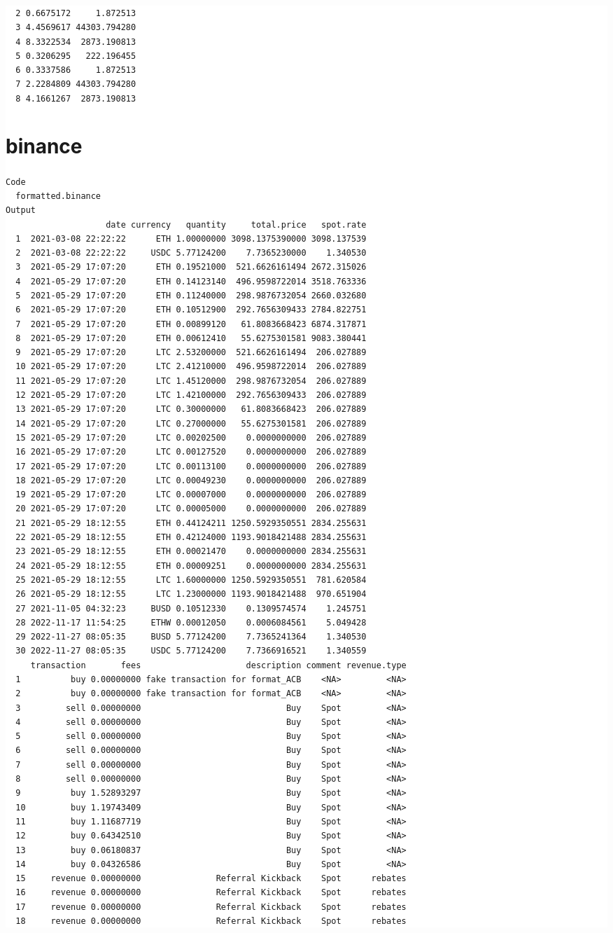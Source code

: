       2 0.6675172     1.872513
      3 4.4569617 44303.794280
      4 8.3322534  2873.190813
      5 0.3206295   222.196455
      6 0.3337586     1.872513
      7 2.2284809 44303.794280
      8 4.1661267  2873.190813

# binance

    Code
      formatted.binance
    Output
                        date currency   quantity     total.price   spot.rate
      1  2021-03-08 22:22:22      ETH 1.00000000 3098.1375390000 3098.137539
      2  2021-03-08 22:22:22     USDC 5.77124200    7.7365230000    1.340530
      3  2021-05-29 17:07:20      ETH 0.19521000  521.6626161494 2672.315026
      4  2021-05-29 17:07:20      ETH 0.14123140  496.9598722014 3518.763336
      5  2021-05-29 17:07:20      ETH 0.11240000  298.9876732054 2660.032680
      6  2021-05-29 17:07:20      ETH 0.10512900  292.7656309433 2784.822751
      7  2021-05-29 17:07:20      ETH 0.00899120   61.8083668423 6874.317871
      8  2021-05-29 17:07:20      ETH 0.00612410   55.6275301581 9083.380441
      9  2021-05-29 17:07:20      LTC 2.53200000  521.6626161494  206.027889
      10 2021-05-29 17:07:20      LTC 2.41210000  496.9598722014  206.027889
      11 2021-05-29 17:07:20      LTC 1.45120000  298.9876732054  206.027889
      12 2021-05-29 17:07:20      LTC 1.42100000  292.7656309433  206.027889
      13 2021-05-29 17:07:20      LTC 0.30000000   61.8083668423  206.027889
      14 2021-05-29 17:07:20      LTC 0.27000000   55.6275301581  206.027889
      15 2021-05-29 17:07:20      LTC 0.00202500    0.0000000000  206.027889
      16 2021-05-29 17:07:20      LTC 0.00127520    0.0000000000  206.027889
      17 2021-05-29 17:07:20      LTC 0.00113100    0.0000000000  206.027889
      18 2021-05-29 17:07:20      LTC 0.00049230    0.0000000000  206.027889
      19 2021-05-29 17:07:20      LTC 0.00007000    0.0000000000  206.027889
      20 2021-05-29 17:07:20      LTC 0.00005000    0.0000000000  206.027889
      21 2021-05-29 18:12:55      ETH 0.44124211 1250.5929350551 2834.255631
      22 2021-05-29 18:12:55      ETH 0.42124000 1193.9018421488 2834.255631
      23 2021-05-29 18:12:55      ETH 0.00021470    0.0000000000 2834.255631
      24 2021-05-29 18:12:55      ETH 0.00009251    0.0000000000 2834.255631
      25 2021-05-29 18:12:55      LTC 1.60000000 1250.5929350551  781.620584
      26 2021-05-29 18:12:55      LTC 1.23000000 1193.9018421488  970.651904
      27 2021-11-05 04:32:23     BUSD 0.10512330    0.1309574574    1.245751
      28 2022-11-17 11:54:25     ETHW 0.00012050    0.0006084561    5.049428
      29 2022-11-27 08:05:35     BUSD 5.77124200    7.7365241364    1.340530
      30 2022-11-27 08:05:35     USDC 5.77124200    7.7366916521    1.340559
         transaction       fees                     description comment revenue.type
      1          buy 0.00000000 fake transaction for format_ACB    <NA>         <NA>
      2          buy 0.00000000 fake transaction for format_ACB    <NA>         <NA>
      3         sell 0.00000000                             Buy    Spot         <NA>
      4         sell 0.00000000                             Buy    Spot         <NA>
      5         sell 0.00000000                             Buy    Spot         <NA>
      6         sell 0.00000000                             Buy    Spot         <NA>
      7         sell 0.00000000                             Buy    Spot         <NA>
      8         sell 0.00000000                             Buy    Spot         <NA>
      9          buy 1.52893297                             Buy    Spot         <NA>
      10         buy 1.19743409                             Buy    Spot         <NA>
      11         buy 1.11687719                             Buy    Spot         <NA>
      12         buy 0.64342510                             Buy    Spot         <NA>
      13         buy 0.06180837                             Buy    Spot         <NA>
      14         buy 0.04326586                             Buy    Spot         <NA>
      15     revenue 0.00000000               Referral Kickback    Spot      rebates
      16     revenue 0.00000000               Referral Kickback    Spot      rebates
      17     revenue 0.00000000               Referral Kickback    Spot      rebates
      18     revenue 0.00000000               Referral Kickback    Spot      rebates